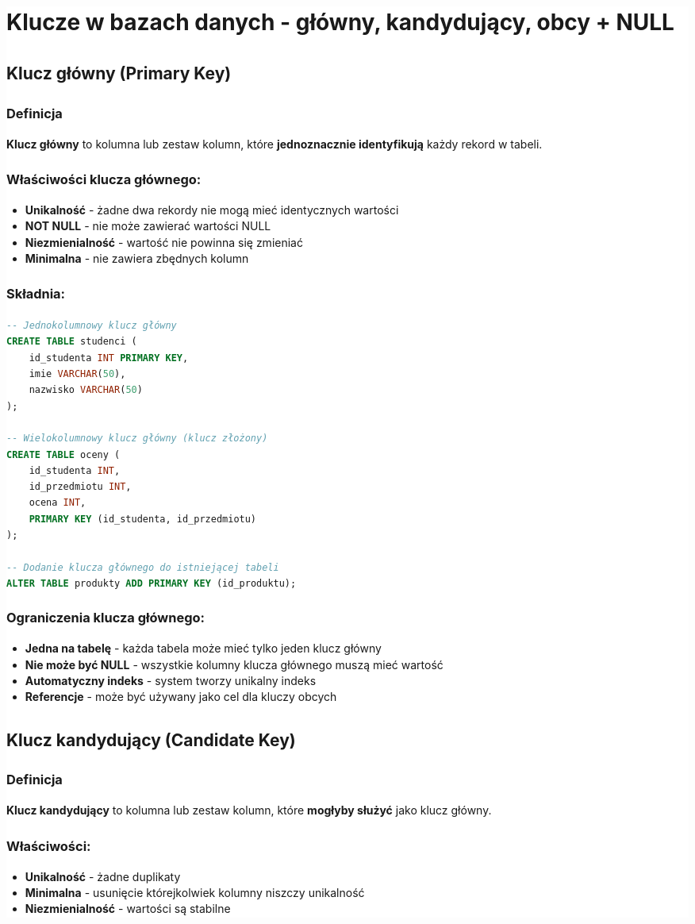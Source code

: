 # Klucze w bazach danych - główny, kandydujący, obcy + NULL

## Klucz główny (Primary Key)

### Definicja
**Klucz główny** to kolumna lub zestaw kolumn, które **jednoznacznie identyfikują** każdy rekord w tabeli.

### Właściwości klucza głównego:
- **Unikalność** - żadne dwa rekordy nie mogą mieć identycznych wartości
- **NOT NULL** - nie może zawierać wartości NULL
- **Niezmienialność** - wartość nie powinna się zmieniać
- **Minimalna** - nie zawiera zbędnych kolumn

### Składnia:
```sql
-- Jednokolumnowy klucz główny
CREATE TABLE studenci (
    id_studenta INT PRIMARY KEY,
    imie VARCHAR(50),
    nazwisko VARCHAR(50)
);

-- Wielokolumnowy klucz główny (klucz złożony)
CREATE TABLE oceny (
    id_studenta INT,
    id_przedmiotu INT,
    ocena INT,
    PRIMARY KEY (id_studenta, id_przedmiotu)
);

-- Dodanie klucza głównego do istniejącej tabeli
ALTER TABLE produkty ADD PRIMARY KEY (id_produktu);
```

### Ograniczenia klucza głównego:
- **Jedna na tabelę** - każda tabela może mieć tylko jeden klucz główny
- **Nie może być NULL** - wszystkie kolumny klucza głównego muszą mieć wartość
- **Automatyczny indeks** - system tworzy unikalny indeks
- **Referencje** - może być używany jako cel dla kluczy obcych

## Klucz kandydujący (Candidate Key)

### Definicja
**Klucz kandydujący** to kolumna lub zestaw kolumn, które **mogłyby służyć** jako klucz główny.

### Właściwości:
- **Unikalność** - żadne duplikaty
- **Minimalna** - usunięcie którejkolwiek kolumny niszczy unikalność
- **Niezmienialność** - wartości są stabilne
